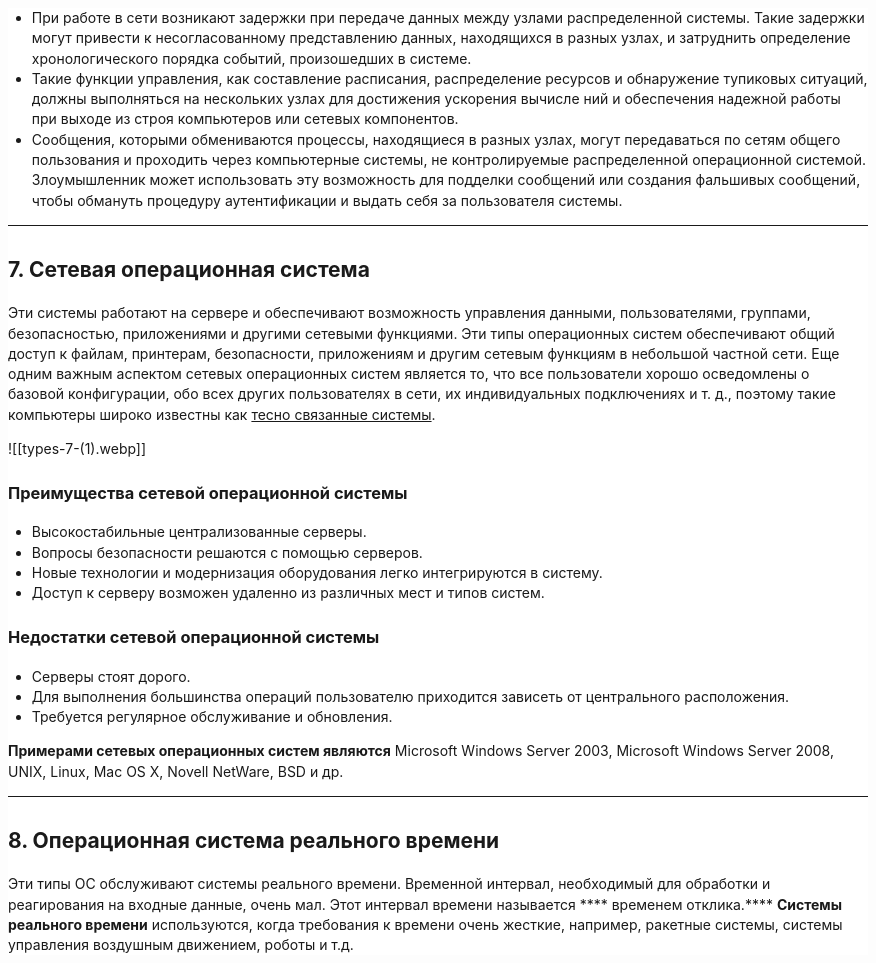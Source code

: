- При работе в сети возникают задержки при передаче данных между узлами распределенной системы. Такие задержки могут привести к несогласованному представлению данных, находящихся в разных узлах, и затруднить определение хронологического порядка событий, произошедших в системе.
- Такие функции управления, как составление расписания, распределение ресурсов и обнаружение тупиковых ситуаций, должны выполняться на нескольких узлах для достижения ускорения вычисле ний и обеспечения надежной работы при выходе из строя компьютеров или сетевых компонентов.
- Сообщения, которыми обмениваются процессы, находящиеся в разных узлах, могут передаваться по сетям общего пользования и проходить через компьютерные системы, не контролируемые распределенной операционной системой. Злоумышленник может использовать эту возможность для подделки сообщений или создания фальшивых сообщений, чтобы обмануть процедуру аутентификации и выдать себя за пользователя системы.

---
## 7. Сетевая операционная система

Эти системы работают на сервере и обеспечивают возможность управления данными, пользователями, группами, безопасностью, приложениями и другими сетевыми функциями. Эти типы операционных систем обеспечивают общий доступ к файлам, принтерам, безопасности, приложениям и другим сетевым функциям в небольшой частной сети. Еще одним важным аспектом сетевых операционных систем является то, что все пользователи хорошо осведомлены о базовой конфигурации, обо всех других пользователях в сети, их индивидуальных подключениях и т. д., поэтому такие компьютеры широко известны как [тесно связанные системы](https://www.geeksforgeeks.org/difference-between-loosely-coupled-and-tightly-coupled-multiprocessor-system/).

![[types-7-(1).webp]]

### Преимущества сетевой операционной системы

- Высокостабильные централизованные серверы.
- Вопросы безопасности решаются с помощью серверов.
- Новые технологии и модернизация оборудования легко интегрируются в систему.
- Доступ к серверу возможен удаленно из различных мест и типов систем.

### Недостатки сетевой операционной системы

- Серверы стоят дорого.
- Для выполнения большинства операций пользователю приходится зависеть от центрального расположения.
- Требуется регулярное обслуживание и обновления.

**Примерами сетевых операционных систем являются** Microsoft Windows Server 2003, Microsoft Windows Server 2008, UNIX, Linux, Mac OS X, Novell NetWare, BSD и др.

---
## 8. Операционная система реального времени

Эти типы ОС обслуживают системы реального времени. Временной интервал, необходимый для обработки и реагирования на входные данные, очень мал. Этот интервал времени называется **** временем отклика.**** **Системы реального времени** используются, когда требования к времени очень жесткие, например, ракетные системы, системы управления воздушным движением, роботы и т.д.
